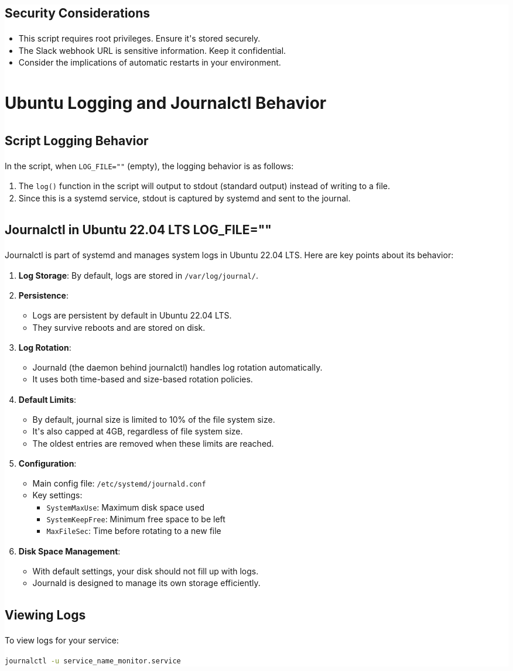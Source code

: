 ## Security Considerations

- This script requires root privileges. Ensure it's stored securely.
- The Slack webhook URL is sensitive information. Keep it confidential.
- Consider the implications of automatic restarts in your environment.

# Ubuntu Logging and Journalctl Behavior

## Script Logging Behavior

In the script, when `LOG_FILE=""` (empty), the logging behavior is as follows:

1. The `log()` function in the script will output to stdout (standard output) instead of writing to a file.
2. Since this is a systemd service, stdout is captured by systemd and sent to the journal.

## Journalctl in Ubuntu 22.04 LTS LOG_FILE=""

Journalctl is part of systemd and manages system logs in Ubuntu 22.04 LTS. Here are key points about its behavior:

1. **Log Storage**: By default, logs are stored in `/var/log/journal/`.

2. **Persistence**:
   - Logs are persistent by default in Ubuntu 22.04 LTS.
   - They survive reboots and are stored on disk.

3. **Log Rotation**:
   - Journald (the daemon behind journalctl) handles log rotation automatically.
   - It uses both time-based and size-based rotation policies.

4. **Default Limits**:
   - By default, journal size is limited to 10% of the file system size.
   - It's also capped at 4GB, regardless of file system size.
   - The oldest entries are removed when these limits are reached.

5. **Configuration**:
   - Main config file: `/etc/systemd/journald.conf`
   - Key settings:
      - `SystemMaxUse`: Maximum disk space used
      - `SystemKeepFree`: Minimum free space to be left
      - `MaxFileSec`: Time before rotating to a new file

6. **Disk Space Management**:
   - With default settings, your disk should not fill up with logs.
   - Journald is designed to manage its own storage efficiently.

## Viewing Logs

To view logs for your service:

```bash
journalctl -u service_name_monitor.service
```
